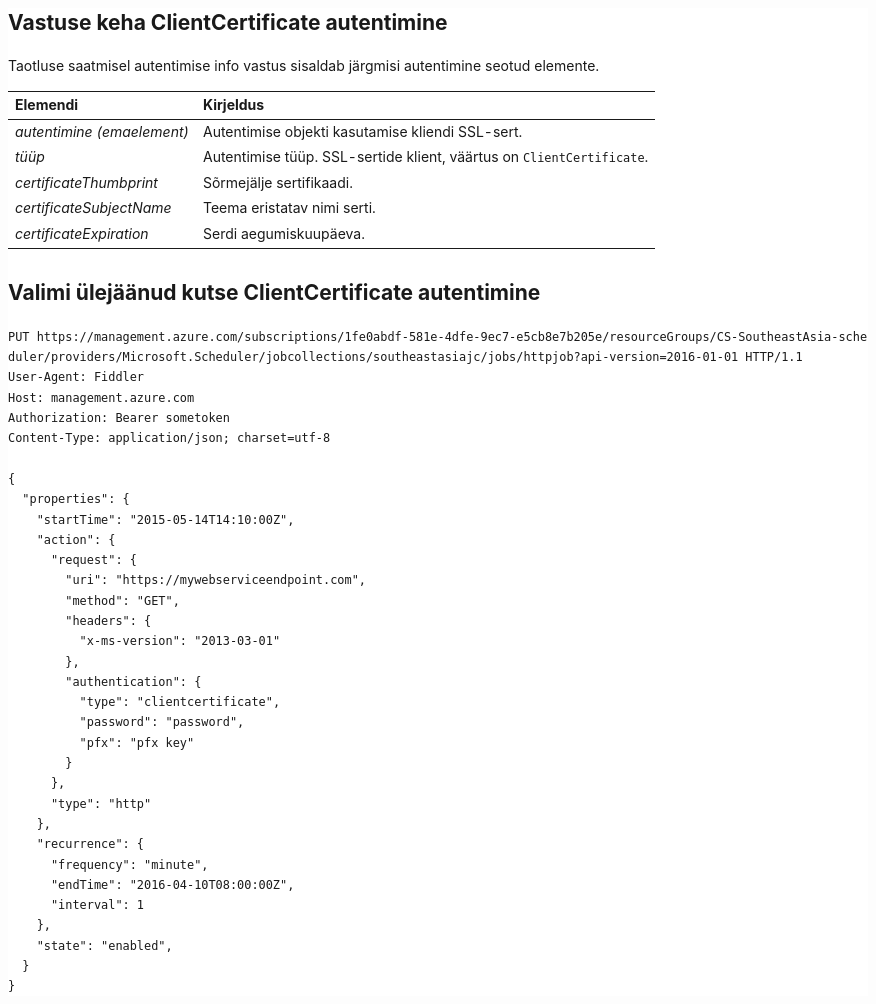 
## <a name="response-body-for-clientcertificate-authentication"></a>Vastuse keha ClientCertificate autentimine

Taotluse saatmisel autentimise info vastus sisaldab järgmisi autentimine seotud elemente.

|Elemendi |Kirjeldus |
|:--|:--|
|_autentimine (emaelement)_ |Autentimise objekti kasutamise kliendi SSL-sert.|
|_tüüp_ |Autentimise tüüp. SSL-sertide klient, väärtus on `ClientCertificate`.|
|_certificateThumbprint_ |Sõrmejälje sertifikaadi.|
|_certificateSubjectName_ |Teema eristatav nimi serti.|
|_certificateExpiration_ |Serdi aegumiskuupäeva.|

## <a name="sample-rest-request-for-clientcertificate-authentication"></a>Valimi ülejäänud kutse ClientCertificate autentimine

```
PUT https://management.azure.com/subscriptions/1fe0abdf-581e-4dfe-9ec7-e5cb8e7b205e/resourceGroups/CS-SoutheastAsia-scheduler/providers/Microsoft.Scheduler/jobcollections/southeastasiajc/jobs/httpjob?api-version=2016-01-01 HTTP/1.1
User-Agent: Fiddler
Host: management.azure.com
Authorization: Bearer sometoken
Content-Type: application/json; charset=utf-8

{
  "properties": {
    "startTime": "2015-05-14T14:10:00Z",
    "action": {
      "request": {
        "uri": "https://mywebserviceendpoint.com",
        "method": "GET",
        "headers": {
          "x-ms-version": "2013-03-01"
        },
        "authentication": {
          "type": "clientcertificate",
          "password": "password",
          "pfx": "pfx key"
        }
      },
      "type": "http"
    },
    "recurrence": {
      "frequency": "minute",
      "endTime": "2016-04-10T08:00:00Z",
      "interval": 1
    },
    "state": "enabled",
  }
}
```

